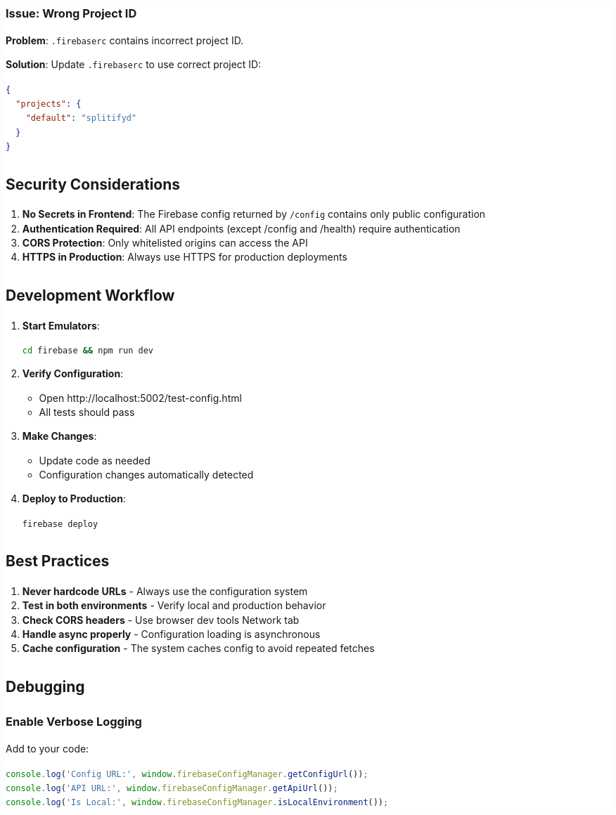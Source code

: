 ### Issue: Wrong Project ID
**Problem**: `.firebaserc` contains incorrect project ID.

**Solution**: Update `.firebaserc` to use correct project ID:
```json
{
  "projects": {
    "default": "splitifyd"
  }
}
```

## Security Considerations

1. **No Secrets in Frontend**: The Firebase config returned by `/config` contains only public configuration
2. **Authentication Required**: All API endpoints (except /config and /health) require authentication
3. **CORS Protection**: Only whitelisted origins can access the API
4. **HTTPS in Production**: Always use HTTPS for production deployments

## Development Workflow

1. **Start Emulators**:
   ```bash
   cd firebase && npm run dev
   ```

2. **Verify Configuration**:
   - Open http://localhost:5002/test-config.html
   - All tests should pass

3. **Make Changes**:
   - Update code as needed
   - Configuration changes automatically detected

4. **Deploy to Production**:
   ```bash
   firebase deploy
   ```

## Best Practices

1. **Never hardcode URLs** - Always use the configuration system
2. **Test in both environments** - Verify local and production behavior
3. **Check CORS headers** - Use browser dev tools Network tab
4. **Handle async properly** - Configuration loading is asynchronous
5. **Cache configuration** - The system caches config to avoid repeated fetches

## Debugging

### Enable Verbose Logging
Add to your code:
```javascript
console.log('Config URL:', window.firebaseConfigManager.getConfigUrl());
console.log('API URL:', window.firebaseConfigManager.getApiUrl());
console.log('Is Local:', window.firebaseConfigManager.isLocalEnvironment());
```
